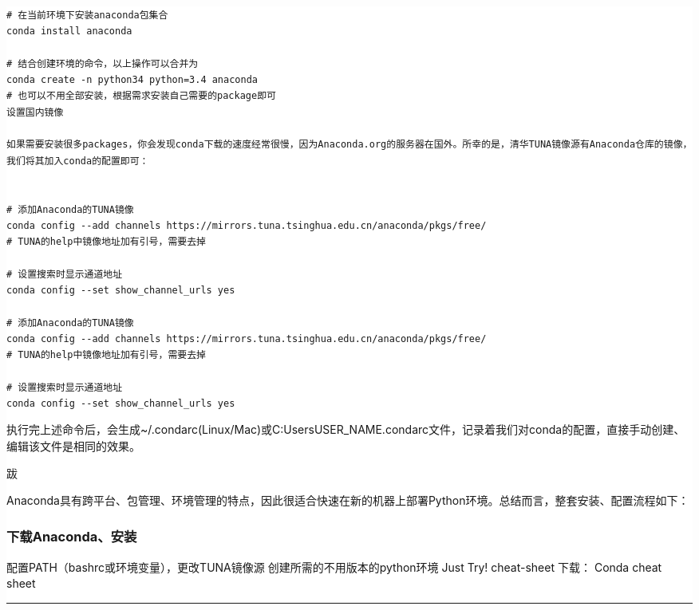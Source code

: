 	# 在当前环境下安装anaconda包集合
	conda install anaconda
	 
	# 结合创建环境的命令，以上操作可以合并为
	conda create -n python34 python=3.4 anaconda
	# 也可以不用全部安装，根据需求安装自己需要的package即可
	设置国内镜像
	
	如果需要安装很多packages，你会发现conda下载的速度经常很慢，因为Anaconda.org的服务器在国外。所幸的是，清华TUNA镜像源有Anaconda仓库的镜像，我们将其加入conda的配置即可：
	
	
	# 添加Anaconda的TUNA镜像
	conda config --add channels https://mirrors.tuna.tsinghua.edu.cn/anaconda/pkgs/free/
	# TUNA的help中镜像地址加有引号，需要去掉
	
	# 设置搜索时显示通道地址
	conda config --set show_channel_urls yes
	
	# 添加Anaconda的TUNA镜像
	conda config --add channels https://mirrors.tuna.tsinghua.edu.cn/anaconda/pkgs/free/
	# TUNA的help中镜像地址加有引号，需要去掉
	 
	# 设置搜索时显示通道地址
	conda config --set show_channel_urls yes

执行完上述命令后，会生成~/.condarc(Linux/Mac)或C:UsersUSER_NAME.condarc文件，记录着我们对conda的配置，直接手动创建、编辑该文件是相同的效果。

跋

Anaconda具有跨平台、包管理、环境管理的特点，因此很适合快速在新的机器上部署Python环境。总结而言，整套安装、配置流程如下：

### 下载Anaconda、安装

配置PATH（bashrc或环境变量），更改TUNA镜像源
创建所需的不用版本的python环境
Just Try!
cheat-sheet 下载：
	Conda cheat sheet


----------------------------
